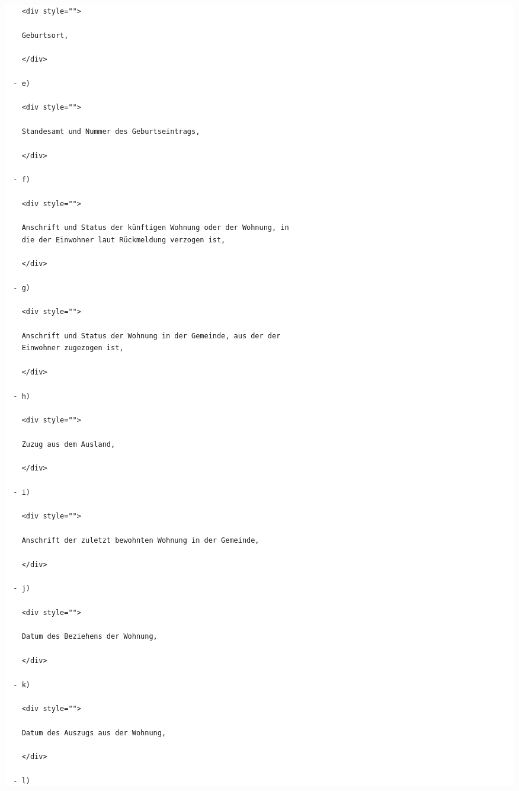         <div style="">
        
        Geburtsort,
        
        </div>
    
      - e)
        
        <div style="">
        
        Standesamt und Nummer des Geburtseintrags,
        
        </div>
    
      - f)
        
        <div style="">
        
        Anschrift und Status der künftigen Wohnung oder der Wohnung, in
        die der Einwohner laut Rückmeldung verzogen ist,
        
        </div>
    
      - g)
        
        <div style="">
        
        Anschrift und Status der Wohnung in der Gemeinde, aus der der
        Einwohner zugezogen ist,
        
        </div>
    
      - h)
        
        <div style="">
        
        Zuzug aus dem Ausland,
        
        </div>
    
      - i)
        
        <div style="">
        
        Anschrift der zuletzt bewohnten Wohnung in der Gemeinde,
        
        </div>
    
      - j)
        
        <div style="">
        
        Datum des Beziehens der Wohnung,
        
        </div>
    
      - k)
        
        <div style="">
        
        Datum des Auszugs aus der Wohnung,
        
        </div>
    
      - l)
        